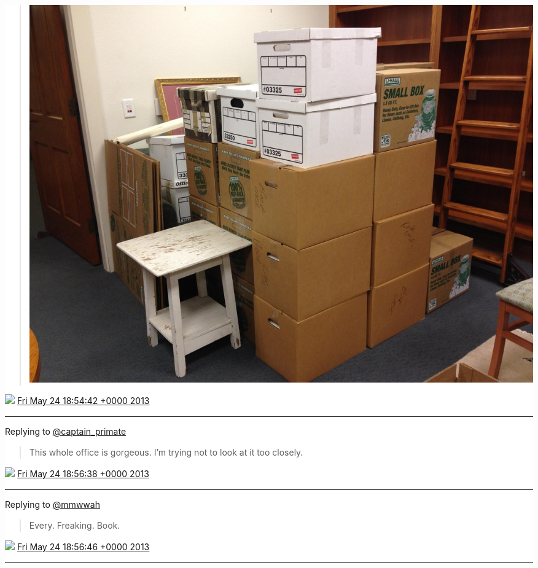 > ![](../../media/338005150864117760-BLDV5NXCEAAxBNK.jpg)

<img src="../../media/tweet.ico" width="12" /> [Fri May 24 18:54:42 +0000 2013](https://twitter.com/kfitz/status/338005150864117760)

----

Replying to [@captain\_primate](https://twitter.com/EthanWatrall/status/338005195210489857)

> This whole office is gorgeous\. I’m trying not to look at it too closely\.

<img src="../../media/tweet.ico" width="12" /> [Fri May 24 18:56:38 +0000 2013](https://twitter.com/kfitz/status/338005636723920896)

----

Replying to [@mmwwah](https://twitter.com/mmwwah/status/338005286138830848)

> Every\. Freaking\. Book\.

<img src="../../media/tweet.ico" width="12" /> [Fri May 24 18:56:46 +0000 2013](https://twitter.com/kfitz/status/338005669355593728)

----
